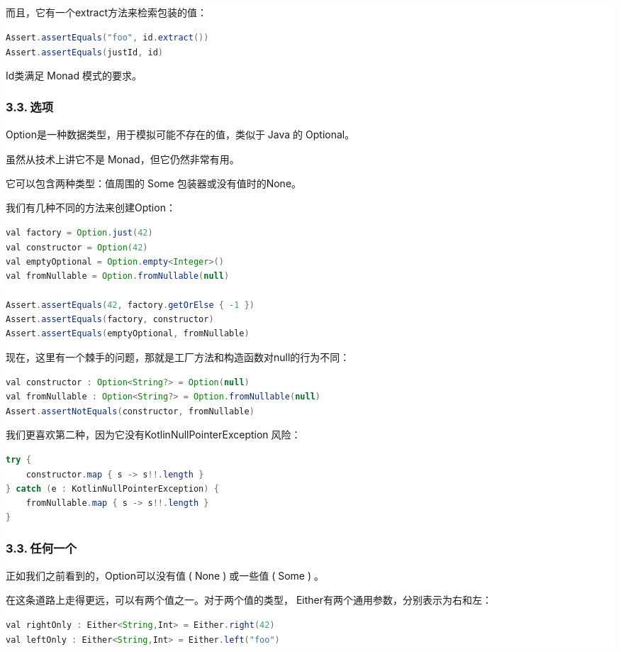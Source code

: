而且，它有一个extract方法来检索包装的值：

```java
Assert.assertEquals("foo", id.extract())
Assert.assertEquals(justId, id)
```

Id类满足 Monad 模式的要求。

### 3.3. 选项

Option是一种数据类型，用于模拟可能不存在的值，类似于 Java 的 Optional。

虽然从技术上讲它不是 Monad，但它仍然非常有用。

它可以包含两种类型：值周围的 Some 包装器或没有值时的None。

我们有几种不同的方法来创建Option：

```java
val factory = Option.just(42)
val constructor = Option(42)
val emptyOptional = Option.empty<Integer>()
val fromNullable = Option.fromNullable(null)

Assert.assertEquals(42, factory.getOrElse { -1 })
Assert.assertEquals(factory, constructor)
Assert.assertEquals(emptyOptional, fromNullable)
```

现在，这里有一个棘手的问题，那就是工厂方法和构造函数对null的行为不同：

```java
val constructor : Option<String?> = Option(null)
val fromNullable : Option<String?> = Option.fromNullable(null)
Assert.assertNotEquals(constructor, fromNullable)
```

我们更喜欢第二种，因为它没有KotlinNullPointerException 风险：

```java
try {
    constructor.map { s -> s!!.length }
} catch (e : KotlinNullPointerException) {
    fromNullable.map { s -> s!!.length }
}
```

### 3.3. 任何一个

正如我们之前看到的，Option可以没有值 ( None ) 或一些值 ( Some ) 。

在这条道路上走得更远，可以有两个值之一。对于两个值的类型， Either有两个通用参数，分别表示为右和左：

```java
val rightOnly : Either<String,Int> = Either.right(42)
val leftOnly : Either<String,Int> = Either.left("foo")
```
